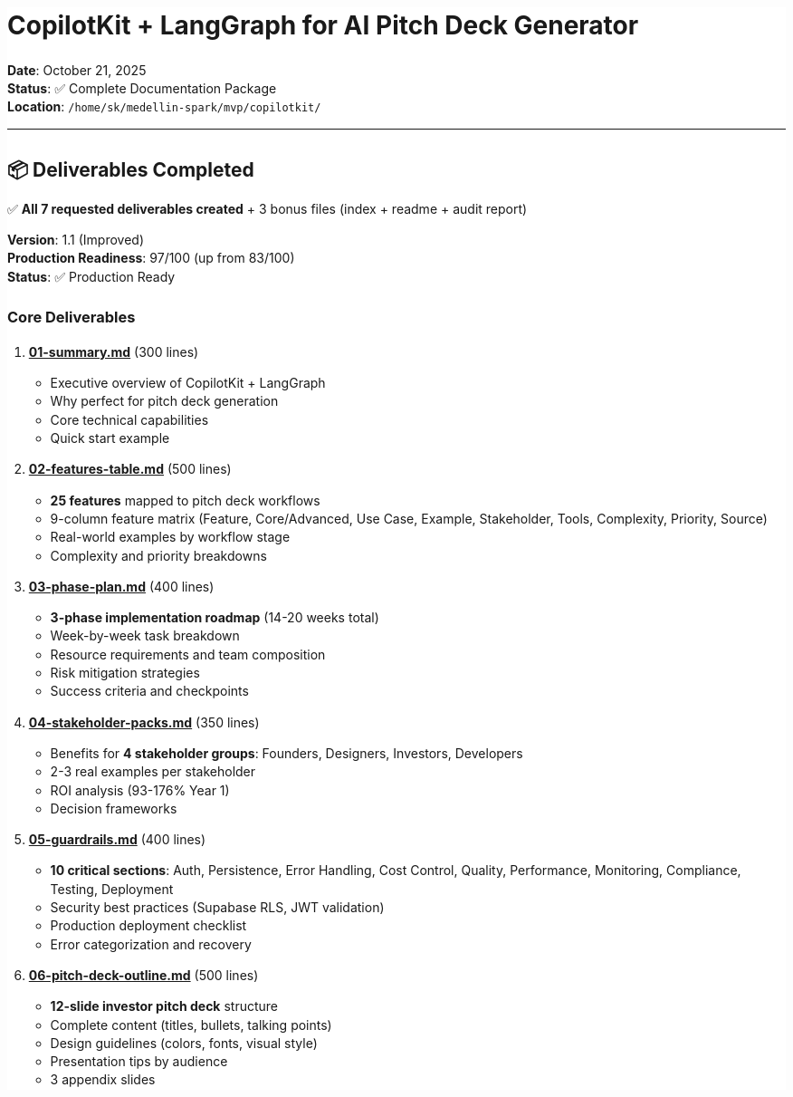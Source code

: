 # CopilotKit + LangGraph for AI Pitch Deck Generator

**Date**: October 21, 2025  
**Status**: ✅ Complete Documentation Package  
**Location**: `/home/sk/medellin-spark/mvp/copilotkit/`

---

## 📦 Deliverables Completed

✅ **All 7 requested deliverables created** + 3 bonus files (index + readme + audit report)

**Version**: 1.1 (Improved)  
**Production Readiness**: 97/100 (up from 83/100)  
**Status**: ✅ Production Ready

### Core Deliverables

1. **[01-summary.md](./01-summary.md)** (300 lines)
   - Executive overview of CopilotKit + LangGraph
   - Why perfect for pitch deck generation
   - Core technical capabilities
   - Quick start example

2. **[02-features-table.md](./02-features-table.md)** (500 lines)
   - **25 features** mapped to pitch deck workflows
   - 9-column feature matrix (Feature, Core/Advanced, Use Case, Example, Stakeholder, Tools, Complexity, Priority, Source)
   - Real-world examples by workflow stage
   - Complexity and priority breakdowns

3. **[03-phase-plan.md](./03-phase-plan.md)** (400 lines)
   - **3-phase implementation roadmap** (14-20 weeks total)
   - Week-by-week task breakdown
   - Resource requirements and team composition
   - Risk mitigation strategies
   - Success criteria and checkpoints

4. **[04-stakeholder-packs.md](./04-stakeholder-packs.md)** (350 lines)
   - Benefits for **4 stakeholder groups**: Founders, Designers, Investors, Developers
   - 2-3 real examples per stakeholder
   - ROI analysis (93-176% Year 1)
   - Decision frameworks

5. **[05-guardrails.md](./05-guardrails.md)** (400 lines)
   - **10 critical sections**: Auth, Persistence, Error Handling, Cost Control, Quality, Performance, Monitoring, Compliance, Testing, Deployment
   - Security best practices (Supabase RLS, JWT validation)
   - Production deployment checklist
   - Error categorization and recovery

6. **[06-pitch-deck-outline.md](./06-pitch-deck-outline.md)** (500 lines)
   - **12-slide investor pitch deck** structure
   - Complete content (titles, bullets, talking points)
   - Design guidelines (colors, fonts, visual style)
   - Presentation tips by audience
   - 3 appendix slides
